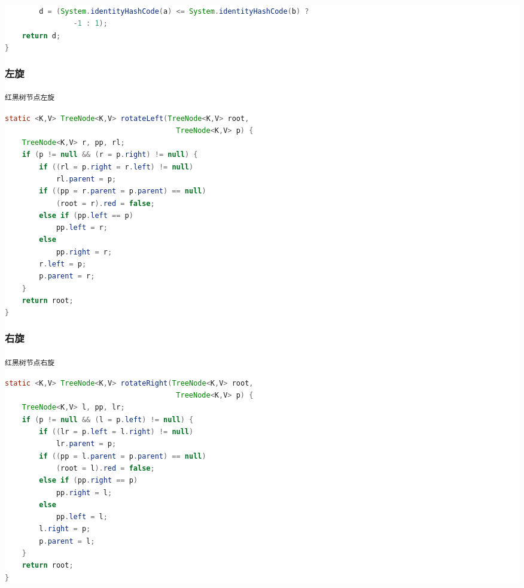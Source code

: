 ```java
        d = (System.identityHashCode(a) <= System.identityHashCode(b) ?
                -1 : 1);
    return d;
}
```

### 左旋
    红黑树节点左旋
```java
static <K,V> TreeNode<K,V> rotateLeft(TreeNode<K,V> root,
                                        TreeNode<K,V> p) {
    TreeNode<K,V> r, pp, rl;
    if (p != null && (r = p.right) != null) {
        if ((rl = p.right = r.left) != null)
            rl.parent = p;
        if ((pp = r.parent = p.parent) == null)
            (root = r).red = false;
        else if (pp.left == p)
            pp.left = r;
        else
            pp.right = r;
        r.left = p;
        p.parent = r;
    }
    return root;
}
```


### 右旋
    红黑树节点右旋
```java
static <K,V> TreeNode<K,V> rotateRight(TreeNode<K,V> root,
                                        TreeNode<K,V> p) {
    TreeNode<K,V> l, pp, lr;
    if (p != null && (l = p.left) != null) {
        if ((lr = p.left = l.right) != null)
            lr.parent = p;
        if ((pp = l.parent = p.parent) == null)
            (root = l).red = false;
        else if (pp.right == p)
            pp.right = l;
        else
            pp.left = l;
        l.right = p;
        p.parent = l;
    }
    return root;
}
```

